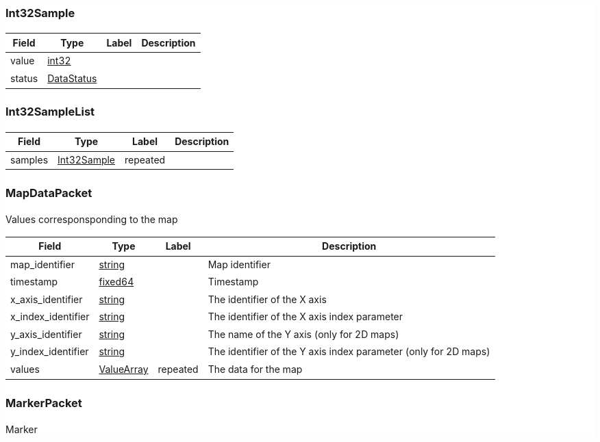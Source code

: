 
<a name="ma-streaming-open_data-v1-Int32Sample"></a>

### Int32Sample



| Field | Type | Label | Description |
| ----- | ---- | ----- | ----------- |
| value | [int32](#int32) |  |  |
| status | [DataStatus](#ma-streaming-open_data-v1-DataStatus) |  |  |






<a name="ma-streaming-open_data-v1-Int32SampleList"></a>

### Int32SampleList



| Field | Type | Label | Description |
| ----- | ---- | ----- | ----------- |
| samples | [Int32Sample](#ma-streaming-open_data-v1-Int32Sample) | repeated |  |






<a name="ma-streaming-open_data-v1-MapDataPacket"></a>

### MapDataPacket
Values corresponsponding to the map


| Field | Type | Label | Description |
| ----- | ---- | ----- | ----------- |
| map_identifier | [string](#string) |  | Map identifier |
| timestamp | [fixed64](#fixed64) |  | Timestamp |
| x_axis_identifier | [string](#string) |  | The identifier of the X axis |
| x_index_identifier | [string](#string) |  | The identifier of the X axis index parameter |
| y_axis_identifier | [string](#string) |  | The name of the Y axis (only for 2D maps) |
| y_index_identifier | [string](#string) |  | The identifier of the Y axis index parameter (only for 2D maps) |
| values | [ValueArray](#ma-streaming-open_data-v1-ValueArray) | repeated | The data for the map |






<a name="ma-streaming-open_data-v1-MarkerPacket"></a>

### MarkerPacket
Marker
